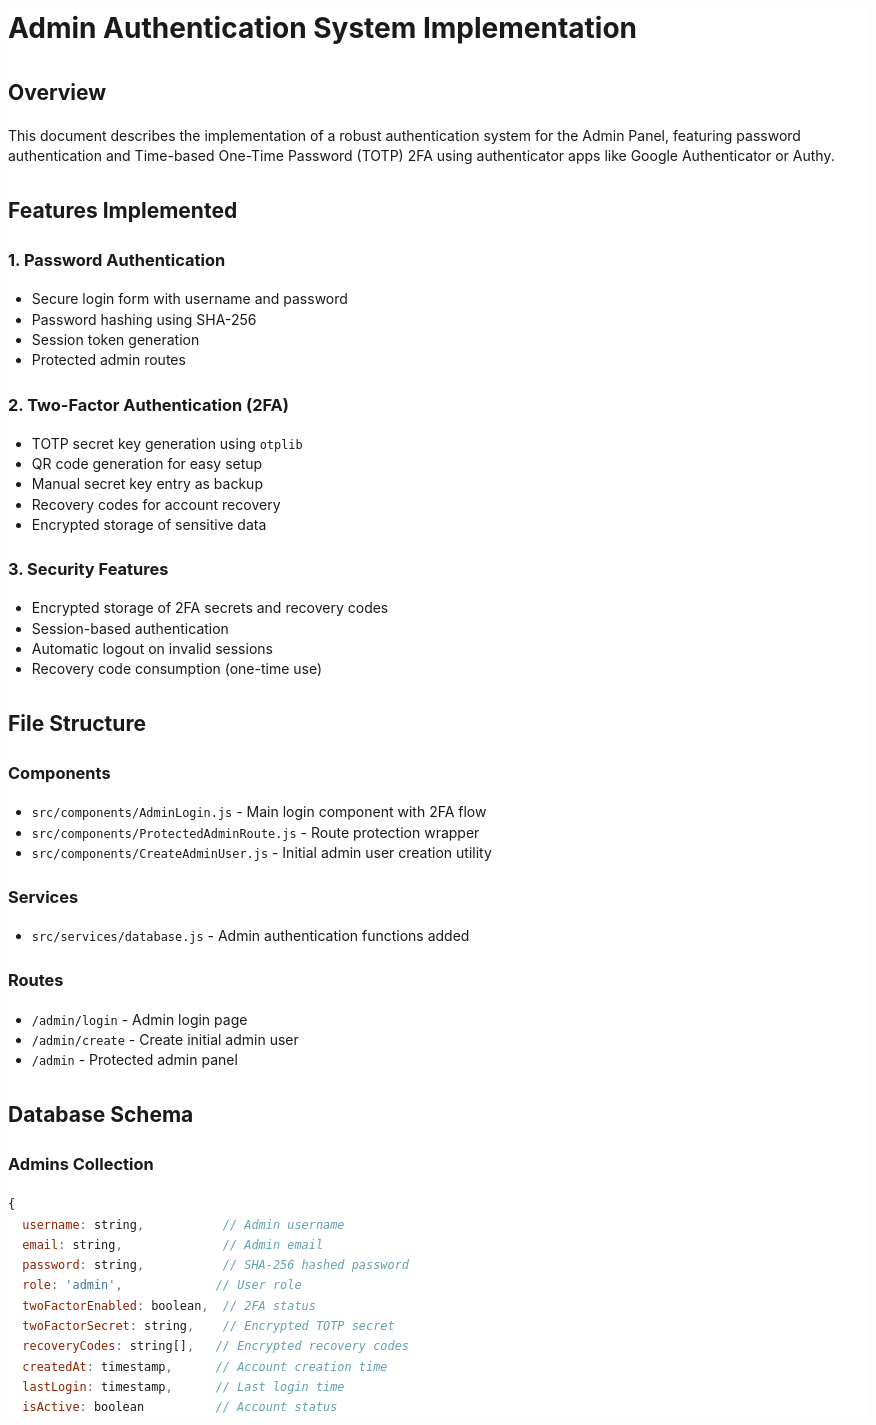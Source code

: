 # Admin Authentication System Implementation

## Overview
This document describes the implementation of a robust authentication system for the Admin Panel, featuring password authentication and Time-based One-Time Password (TOTP) 2FA using authenticator apps like Google Authenticator or Authy.

## Features Implemented

### 1. Password Authentication
- Secure login form with username and password
- Password hashing using SHA-256
- Session token generation
- Protected admin routes

### 2. Two-Factor Authentication (2FA)
- TOTP secret key generation using `otplib`
- QR code generation for easy setup
- Manual secret key entry as backup
- Recovery codes for account recovery
- Encrypted storage of sensitive data

### 3. Security Features
- Encrypted storage of 2FA secrets and recovery codes
- Session-based authentication
- Automatic logout on invalid sessions
- Recovery code consumption (one-time use)

## File Structure

### Components
- `src/components/AdminLogin.js` - Main login component with 2FA flow
- `src/components/ProtectedAdminRoute.js` - Route protection wrapper
- `src/components/CreateAdminUser.js` - Initial admin user creation utility

### Services
- `src/services/database.js` - Admin authentication functions added

### Routes
- `/admin/login` - Admin login page
- `/admin/create` - Create initial admin user
- `/admin` - Protected admin panel

## Database Schema

### Admins Collection
```javascript
{
  username: string,           // Admin username
  email: string,              // Admin email
  password: string,           // SHA-256 hashed password
  role: 'admin',             // User role
  twoFactorEnabled: boolean,  // 2FA status
  twoFactorSecret: string,    // Encrypted TOTP secret
  recoveryCodes: string[],   // Encrypted recovery codes
  createdAt: timestamp,      // Account creation time
  lastLogin: timestamp,      // Last login time
  isActive: boolean          // Account status
```